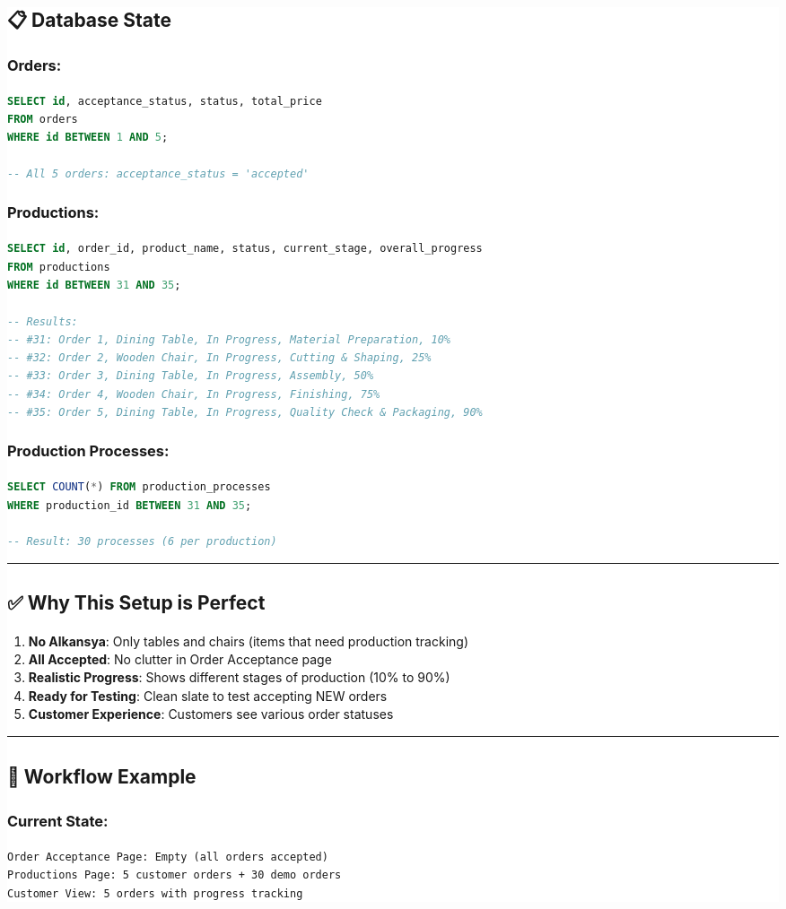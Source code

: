 
## 📋 Database State

### **Orders**:
```sql
SELECT id, acceptance_status, status, total_price 
FROM orders 
WHERE id BETWEEN 1 AND 5;

-- All 5 orders: acceptance_status = 'accepted'
```

### **Productions**:
```sql
SELECT id, order_id, product_name, status, current_stage, overall_progress 
FROM productions 
WHERE id BETWEEN 31 AND 35;

-- Results:
-- #31: Order 1, Dining Table, In Progress, Material Preparation, 10%
-- #32: Order 2, Wooden Chair, In Progress, Cutting & Shaping, 25%
-- #33: Order 3, Dining Table, In Progress, Assembly, 50%
-- #34: Order 4, Wooden Chair, In Progress, Finishing, 75%
-- #35: Order 5, Dining Table, In Progress, Quality Check & Packaging, 90%
```

### **Production Processes**:
```sql
SELECT COUNT(*) FROM production_processes 
WHERE production_id BETWEEN 31 AND 35;

-- Result: 30 processes (6 per production)
```

---

## ✅ Why This Setup is Perfect

1. **No Alkansya**: Only tables and chairs (items that need production tracking)
2. **All Accepted**: No clutter in Order Acceptance page
3. **Realistic Progress**: Shows different stages of production (10% to 90%)
4. **Ready for Testing**: Clean slate to test accepting NEW orders
5. **Customer Experience**: Customers see various order statuses

---

## 🔄 Workflow Example

### **Current State**:
```
Order Acceptance Page: Empty (all orders accepted)
Productions Page: 5 customer orders + 30 demo orders
Customer View: 5 orders with progress tracking
```
